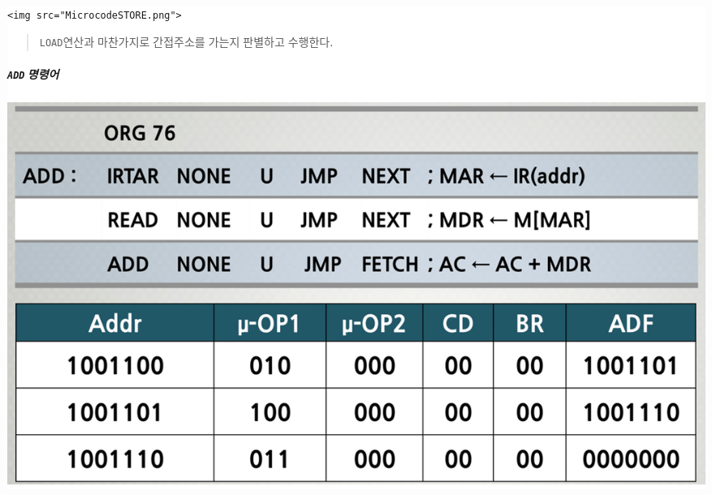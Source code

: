     <img src="MicrocodeSTORE.png">
</p>

> `LOAD`연산과 마찬가지로 간접주소를 가는지 판별하고 수행한다.

##### `ADD` 명령어

<p align=center>
    <img src="MicrocodeADD.png">
</p>
